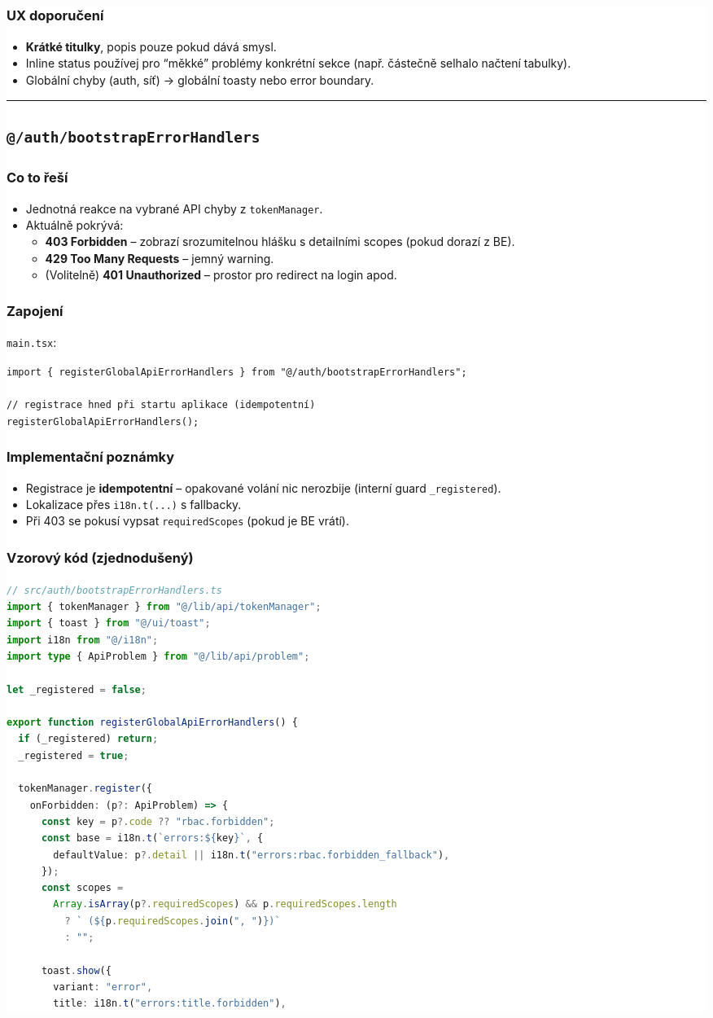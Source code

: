 ### UX doporučení

- **Krátké titulky**, popis pouze pokud dává smysl.
- Inline status používej pro “měkké” problémy konkrétní sekce (např. částečně selhalo načtení tabulky).
- Globální chyby (auth, síť) -> globální toasty nebo error boundary.

---

## `@/auth/bootstrapErrorHandlers`

### Co to řeší

- Jednotná reakce na vybrané API chyby z `tokenManager`.
- Aktuálně pokrývá:
  - **403 Forbidden** – zobrazí srozumitelnou hlášku s detailními scopes (pokud dorazí z BE).
  - **429 Too Many Requests** – jemný warning.
  - (Volitelně) **401 Unauthorized** – prostor pro redirect na login apod.

### Zapojení

`main.tsx`:

```tsx
import { registerGlobalApiErrorHandlers } from "@/auth/bootstrapErrorHandlers";

// registrace hned při startu aplikace (idempotentní)
registerGlobalApiErrorHandlers();
```

### Implementační poznámky

- Registrace je **idempotentní** – opakované volání nic nerozbije (interní guard `_registered`).
- Lokalizace přes `i18n.t(...)` s fallbacky.
- Při 403 se pokusí vypsat `requiredScopes` (pokud je BE vrátí).

### Vzorový kód (zjednodušený)

```ts
// src/auth/bootstrapErrorHandlers.ts
import { tokenManager } from "@/lib/api/tokenManager";
import { toast } from "@/ui/toast";
import i18n from "@/i18n";
import type { ApiProblem } from "@/lib/api/problem";

let _registered = false;

export function registerGlobalApiErrorHandlers() {
  if (_registered) return;
  _registered = true;

  tokenManager.register({
    onForbidden: (p?: ApiProblem) => {
      const key = p?.code ?? "rbac.forbidden";
      const base = i18n.t(`errors:${key}`, {
        defaultValue: p?.detail || i18n.t("errors:rbac.forbidden_fallback"),
      });
      const scopes =
        Array.isArray(p?.requiredScopes) && p.requiredScopes.length
          ? ` (${p.requiredScopes.join(", ")})`
          : "";

      toast.show({
        variant: "error",
        title: i18n.t("errors:title.forbidden"),
```